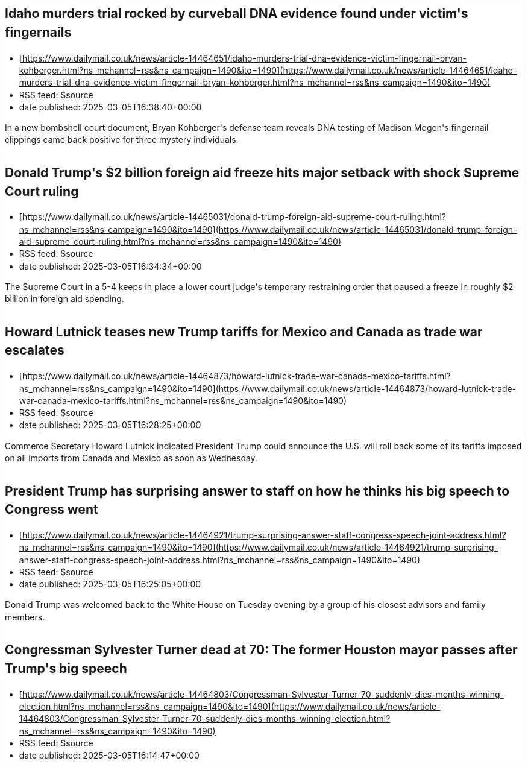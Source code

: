 ## Idaho murders trial rocked by curveball DNA evidence found under victim's fingernails
 - [https://www.dailymail.co.uk/news/article-14464651/idaho-murders-trial-dna-evidence-victim-fingernail-bryan-kohberger.html?ns_mchannel=rss&ns_campaign=1490&ito=1490](https://www.dailymail.co.uk/news/article-14464651/idaho-murders-trial-dna-evidence-victim-fingernail-bryan-kohberger.html?ns_mchannel=rss&ns_campaign=1490&ito=1490)
 - RSS feed: $source
 - date published: 2025-03-05T16:38:40+00:00

In a new bombshell court document, Bryan Kohberger's defense team reveals DNA testing of Madison Mogen's fingernail clippings came back positive for three mystery individuals.

## Donald Trump's $2 billion foreign aid freeze hits major setback with shock Supreme Court ruling
 - [https://www.dailymail.co.uk/news/article-14465031/donald-trump-foreign-aid-supreme-court-ruling.html?ns_mchannel=rss&ns_campaign=1490&ito=1490](https://www.dailymail.co.uk/news/article-14465031/donald-trump-foreign-aid-supreme-court-ruling.html?ns_mchannel=rss&ns_campaign=1490&ito=1490)
 - RSS feed: $source
 - date published: 2025-03-05T16:34:34+00:00

The Supreme Court in a 5-4 keeps in place a lower court judge's temporary restraining order that paused a freeze in roughly $2 billion in foreign aid spending.

## Howard Lutnick teases new Trump tariffs for Mexico and Canada as trade war escalates
 - [https://www.dailymail.co.uk/news/article-14464873/howard-lutnick-trade-war-canada-mexico-tariffs.html?ns_mchannel=rss&ns_campaign=1490&ito=1490](https://www.dailymail.co.uk/news/article-14464873/howard-lutnick-trade-war-canada-mexico-tariffs.html?ns_mchannel=rss&ns_campaign=1490&ito=1490)
 - RSS feed: $source
 - date published: 2025-03-05T16:28:25+00:00

Commerce Secretary Howard Lutnick indicated President Trump could announce the U.S. will roll back some of its tariffs imposed on all imports from Canada and Mexico as soon as Wednesday.

## President Trump has surprising answer to staff on how he thinks his big speech to Congress went
 - [https://www.dailymail.co.uk/news/article-14464921/trump-surprising-answer-staff-congress-speech-joint-address.html?ns_mchannel=rss&ns_campaign=1490&ito=1490](https://www.dailymail.co.uk/news/article-14464921/trump-surprising-answer-staff-congress-speech-joint-address.html?ns_mchannel=rss&ns_campaign=1490&ito=1490)
 - RSS feed: $source
 - date published: 2025-03-05T16:25:05+00:00

Donald Trump was welcomed back to the White House on Tuesday evening by a group of his closest advisors and family members.

## Congressman Sylvester Turner dead at 70: The former Houston mayor passes after Trump's big speech
 - [https://www.dailymail.co.uk/news/article-14464803/Congressman-Sylvester-Turner-70-suddenly-dies-months-winning-election.html?ns_mchannel=rss&ns_campaign=1490&ito=1490](https://www.dailymail.co.uk/news/article-14464803/Congressman-Sylvester-Turner-70-suddenly-dies-months-winning-election.html?ns_mchannel=rss&ns_campaign=1490&ito=1490)
 - RSS feed: $source
 - date published: 2025-03-05T16:14:47+00:00

